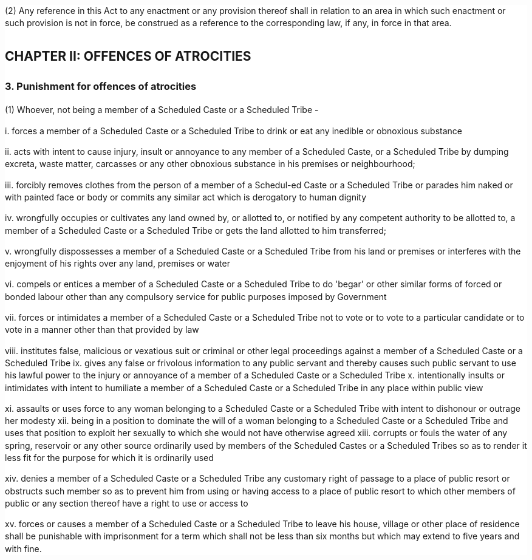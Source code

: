 (2) Any reference in this Act to any enactment or any provision thereof shall in relation to an area in which such enactment or such provision is not in force, be construed as a reference to the corresponding law, if any, in force in that area. 

## CHAPTER II: OFFENCES OF ATROCITIES 

### 3. Punishment for offences of atrocities 

(1) Whoever, not being a member of a Scheduled Caste or a Scheduled Tribe - 

i. forces a member of a Scheduled Caste or a Scheduled Tribe to drink or eat any inedible or obnoxious substance 

ii. acts with intent to cause injury, insult or annoyance to any member of a Scheduled Caste, or a Scheduled Tribe by dumping excreta, waste matter, carcasses or any other obnoxious substance in his premises or neighbourhood;

iii. forcibly removes clothes from the person of a member of a Schedul-ed Caste or a Scheduled Tribe or parades him naked or with painted face or body or commits any similar act which is derogatory to human dignity 

iv. wrongfully occupies or cultivates any land owned by, or allotted to, or notified by any competent authority to be allotted to, a member of a Scheduled Caste or a Scheduled Tribe or gets the land allotted to him transferred; 

v. wrongfully dispossesses a member of a Scheduled Caste or a Scheduled Tribe from his land or premises or interferes with the enjoyment of his rights over any land, premises or water 

vi. compels or entices a member of a Scheduled Caste or a Scheduled Tribe to do 'begar' or other similar forms of forced or bonded labour other than any compulsory service for public purposes imposed by Government 

vii. forces or intimidates a member of a Scheduled Caste or a Scheduled Tribe not to vote or to vote to a particular candidate or to vote in a manner other than that provided by law 

viii. institutes false, malicious or vexatious suit or criminal or other legal proceedings against a member of a Scheduled Caste or a Scheduled Tribe ix. gives any false or frivolous information to any public servant and thereby causes such public servant to use his lawful power to the injury or annoyance of a member of a Scheduled Caste or a Scheduled Tribe x. intentionally insults or intimidates with intent to humiliate a member of a Scheduled Caste or a Scheduled Tribe in any place within public view 

xi. assaults or uses force to any woman belonging to a Scheduled Caste or a Scheduled Tribe with intent to dishonour or outrage her modesty xii. being in a position to dominate the will of a woman belonging to a Scheduled Caste or a Scheduled Tribe and uses that position to exploit her sexually to which she would not have otherwise agreed xiii. corrupts or fouls the water of any spring, reservoir or any other source ordinarily used by members of the Scheduled Castes or a Scheduled Tribes so as to render it less fit for the purpose for which it is ordinarily used

xiv. denies a member of a Scheduled Caste or a Scheduled Tribe any customary right of passage to a place of public resort or obstructs such member so as to prevent him from using or having access to a place of public resort to which other members of public or any section thereof have a right to use or access to 

xv. forces or causes a member of a Scheduled Caste or a Scheduled Tribe to leave his house, village or other place of residence shall be punishable with imprisonment for a term which shall not be less than six months but which may extend to five years and with fine.
